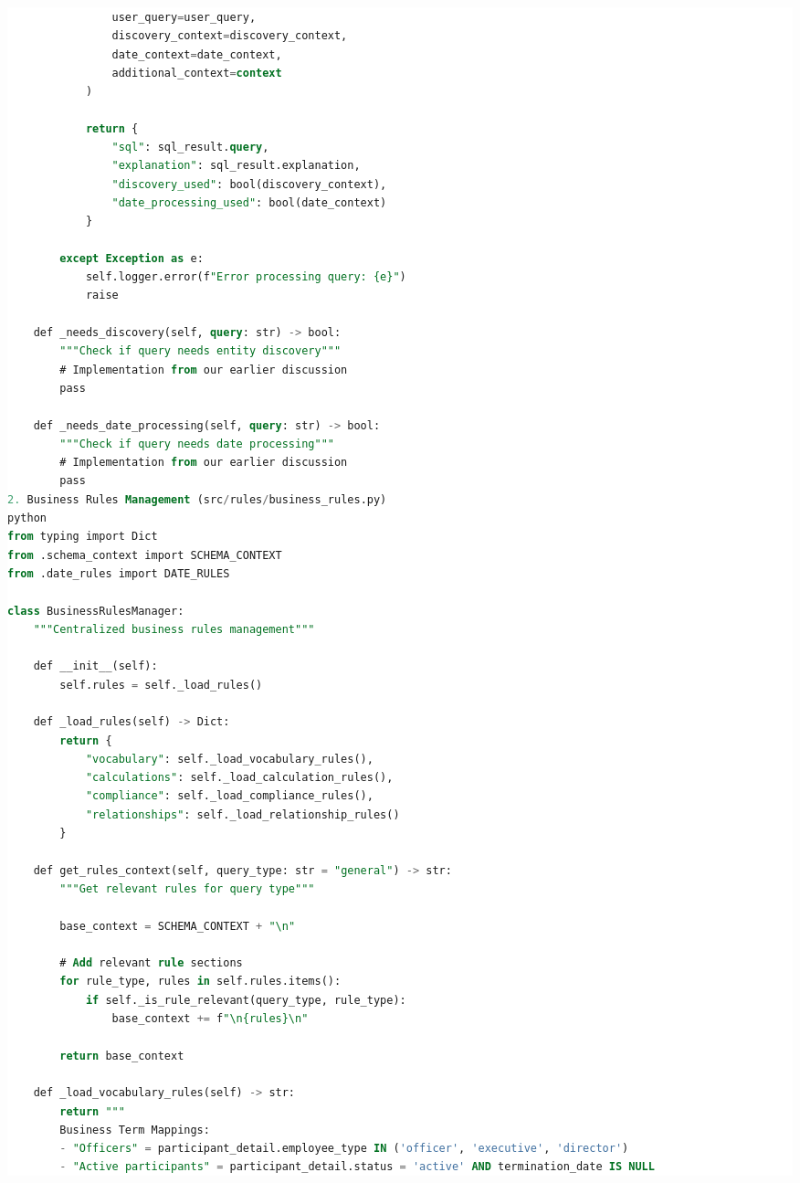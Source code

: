 ```sql
                user_query=user_query,
                discovery_context=discovery_context,
                date_context=date_context,
                additional_context=context
            )
            
            return {
                "sql": sql_result.query,
                "explanation": sql_result.explanation,
                "discovery_used": bool(discovery_context),
                "date_processing_used": bool(date_context)
            }
            
        except Exception as e:
            self.logger.error(f"Error processing query: {e}")
            raise
    
    def _needs_discovery(self, query: str) -> bool:
        """Check if query needs entity discovery"""
        # Implementation from our earlier discussion
        pass
    
    def _needs_date_processing(self, query: str) -> bool:
        """Check if query needs date processing"""
        # Implementation from our earlier discussion
        pass
2. Business Rules Management (src/rules/business_rules.py)
python
from typing import Dict
from .schema_context import SCHEMA_CONTEXT
from .date_rules import DATE_RULES

class BusinessRulesManager:
    """Centralized business rules management"""
    
    def __init__(self):
        self.rules = self._load_rules()
    
    def _load_rules(self) -> Dict:
        return {
            "vocabulary": self._load_vocabulary_rules(),
            "calculations": self._load_calculation_rules(),
            "compliance": self._load_compliance_rules(),
            "relationships": self._load_relationship_rules()
        }
    
    def get_rules_context(self, query_type: str = "general") -> str:
        """Get relevant rules for query type"""
        
        base_context = SCHEMA_CONTEXT + "\n"
        
        # Add relevant rule sections
        for rule_type, rules in self.rules.items():
            if self._is_rule_relevant(query_type, rule_type):
                base_context += f"\n{rules}\n"
        
        return base_context
    
    def _load_vocabulary_rules(self) -> str:
        return """
        Business Term Mappings:
        - "Officers" = participant_detail.employee_type IN ('officer', 'executive', 'director')
        - "Active participants" = participant_detail.status = 'active' AND termination_date IS NULL
```